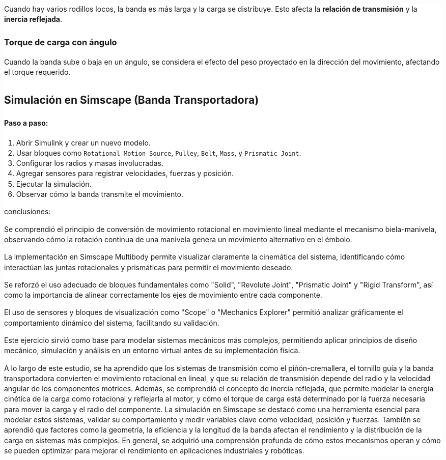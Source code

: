 Cuando hay varios rodillos locos, la banda es más larga y la carga se distribuye. Esto afecta la **relación de transmisión** y la **inercia reflejada**.


### Torque de carga con ángulo

Cuando la banda sube o baja en un ángulo, se considera el efecto del peso proyectado en la dirección del movimiento, afectando el torque requerido.


## Simulación en Simscape (Banda Transportadora)

#### Paso a paso:

1. Abrir Simulink y crear un nuevo modelo.
2. Usar bloques como `Rotational Motion Source`, `Pulley`, `Belt`, `Mass`, y `Prismatic Joint`.
3. Configurar los radios y masas involucradas.
4. Agregar sensores para registrar velocidades, fuerzas y posición.
5. Ejecutar la simulación.
6. Observar cómo la banda transmite el movimiento.


conclusiones:

   Se comprendió el principio de conversión de movimiento rotacional en movimiento lineal mediante el mecanismo biela-manivela, observando cómo la rotación continua de una manivela genera un movimiento alternativo en el émbolo. 
   
   La implementación en Simscape Multibody permite visualizar claramente la cinemática del sistema, identificando cómo interactúan las juntas rotacionales y prismáticas para permitir el movimiento deseado.
   
   Se reforzó el uso adecuado de bloques fundamentales como "Solid", "Revolute Joint", "Prismatic Joint" y "Rigid Transform", así como la importancia de alinear correctamente los ejes de movimiento entre cada componente.
   
   El uso de sensores y bloques de visualización como "Scope" o "Mechanics Explorer" permitió analizar gráficamente el comportamiento dinámico del sistema, facilitando su validación.
   
   Este ejercicio sirvió como base para modelar sistemas mecánicos más complejos, permitiendo aplicar principios de diseño mecánico, simulación y análisis en un entorno virtual antes de su implementación física.

   A lo largo de este estudio, se ha aprendido que los sistemas de transmisión como el piñón-cremallera, el tornillo guía y la banda transportadora convierten el movimiento rotacional en lineal, y que su relación de transmisión depende del radio y la velocidad angular de los componentes motrices. Además, se comprendió el concepto de inercia reflejada, que permite modelar la energía cinética de la carga como rotacional y reflejarla al motor, y cómo el torque de carga está determinado por la fuerza necesaria para mover la carga y el radio del componente. La simulación en Simscape se destacó como una herramienta esencial para modelar estos sistemas, validar su comportamiento y medir variables clave como velocidad, posición y fuerzas. También se aprendió que factores como la geometría, la eficiencia y la longitud de la banda afectan el rendimiento y la distribución de la carga en sistemas más complejos. En general, se adquirió una comprensión profunda de cómo estos mecanismos operan y cómo se pueden optimizar para mejorar el rendimiento en aplicaciones industriales y robóticas.
